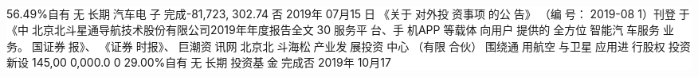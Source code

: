 56.49%自有
无
长期
汽车电
子
完成-81,723,
302.74
否
2019年
07月15
日
《关于
对外投
资事项
的公
告》
（编
号：
2019-08
1）刊登
于《中
北京北斗星通导航技术股份有限公司2019年年度报告全文
30
服务平
台、手
机APP
等载体
向用户
提供的
全方位
智能汽
车服务
业务。
国证券
报》、
《证券
时报》、
巨潮资
讯网
北京北
斗海松
产业发
展投资
中心
（有限
合伙）
围绕通
用航空
与卫星
应用进
行股权
投资
新设
145,00
0,000.0
0
29.00%自有
无
长期
投资基
金
完成否
2019年
10月17
